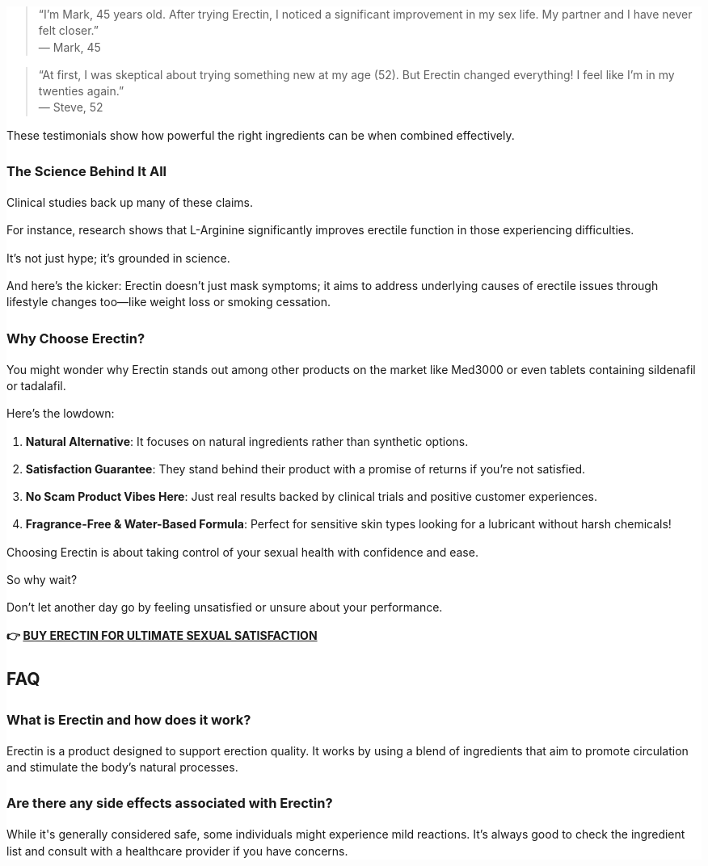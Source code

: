 > “I’m Mark, 45 years old. After trying Erectin, I noticed a significant improvement in my sex life. My partner and I have never felt closer.”  
> — Mark, 45  

> “At first, I was skeptical about trying something new at my age (52). But Erectin changed everything! I feel like I’m in my twenties again.”  
> — Steve, 52  

These testimonials show how powerful the right ingredients can be when combined effectively.

### The Science Behind It All

Clinical studies back up many of these claims. 

For instance, research shows that L-Arginine significantly improves erectile function in those experiencing difficulties.

It’s not just hype; it’s grounded in science.

And here’s the kicker: Erectin doesn’t just mask symptoms; it aims to address underlying causes of erectile issues through lifestyle changes too—like weight loss or smoking cessation.

### Why Choose Erectin?

You might wonder why Erectin stands out among other products on the market like Med3000 or even tablets containing sildenafil or tadalafil. 

Here’s the lowdown:

1. **Natural Alternative**: It focuses on natural ingredients rather than synthetic options.
   
2. **Satisfaction Guarantee**: They stand behind their product with a promise of returns if you’re not satisfied.
   
3. **No Scam Product Vibes Here**: Just real results backed by clinical trials and positive customer experiences.

4. **Fragrance-Free & Water-Based Formula**: Perfect for sensitive skin types looking for a lubricant without harsh chemicals!

Choosing Erectin is about taking control of your sexual health with confidence and ease.

So why wait? 

Don’t let another day go by feeling unsatisfied or unsure about your performance.



**👉 [BUY ERECTIN FOR ULTIMATE SEXUAL SATISFACTION](https://gchaffi.com/mHhOah0T)**

## FAQ

### What is Erectin and how does it work?  
Erectin is a product designed to support erection quality. It works by using a blend of ingredients that aim to promote circulation and stimulate the body’s natural processes.

### Are there any side effects associated with Erectin?  
While it's generally considered safe, some individuals might experience mild reactions. It’s always good to check the ingredient list and consult with a healthcare provider if you have concerns.
